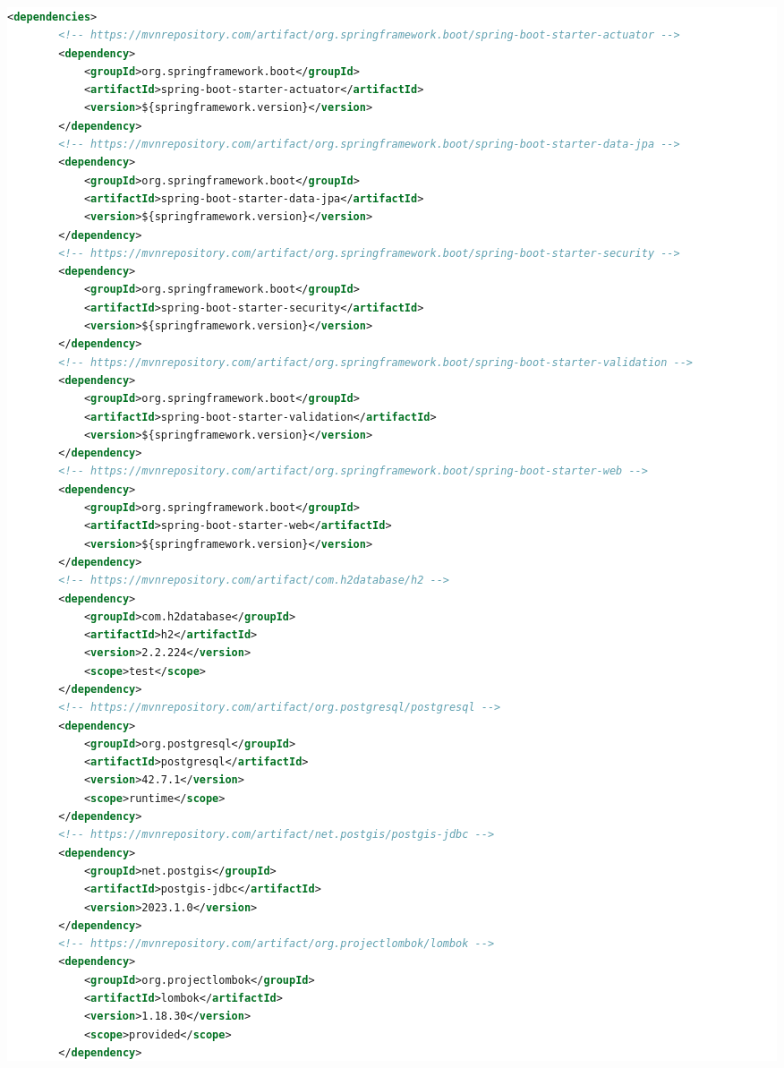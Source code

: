```xml
<dependencies>
		<!-- https://mvnrepository.com/artifact/org.springframework.boot/spring-boot-starter-actuator -->
		<dependency>
			<groupId>org.springframework.boot</groupId>
			<artifactId>spring-boot-starter-actuator</artifactId>
			<version>${springframework.version}</version>
		</dependency>
		<!-- https://mvnrepository.com/artifact/org.springframework.boot/spring-boot-starter-data-jpa -->
		<dependency>
			<groupId>org.springframework.boot</groupId>
			<artifactId>spring-boot-starter-data-jpa</artifactId>
			<version>${springframework.version}</version>
		</dependency>
		<!-- https://mvnrepository.com/artifact/org.springframework.boot/spring-boot-starter-security -->
		<dependency>
			<groupId>org.springframework.boot</groupId>
			<artifactId>spring-boot-starter-security</artifactId>
			<version>${springframework.version}</version>
		</dependency>
		<!-- https://mvnrepository.com/artifact/org.springframework.boot/spring-boot-starter-validation -->
		<dependency>
			<groupId>org.springframework.boot</groupId>
			<artifactId>spring-boot-starter-validation</artifactId>
			<version>${springframework.version}</version>
		</dependency>
		<!-- https://mvnrepository.com/artifact/org.springframework.boot/spring-boot-starter-web -->
		<dependency>
			<groupId>org.springframework.boot</groupId>
			<artifactId>spring-boot-starter-web</artifactId>
			<version>${springframework.version}</version>
		</dependency>
		<!-- https://mvnrepository.com/artifact/com.h2database/h2 -->
		<dependency>
			<groupId>com.h2database</groupId>
			<artifactId>h2</artifactId>
			<version>2.2.224</version>
			<scope>test</scope>
		</dependency>
		<!-- https://mvnrepository.com/artifact/org.postgresql/postgresql -->
		<dependency>
			<groupId>org.postgresql</groupId>
			<artifactId>postgresql</artifactId>
			<version>42.7.1</version>
			<scope>runtime</scope>
		</dependency>
		<!-- https://mvnrepository.com/artifact/net.postgis/postgis-jdbc -->
		<dependency>
			<groupId>net.postgis</groupId>
			<artifactId>postgis-jdbc</artifactId>
			<version>2023.1.0</version>
		</dependency>
		<!-- https://mvnrepository.com/artifact/org.projectlombok/lombok -->
		<dependency>
			<groupId>org.projectlombok</groupId>
			<artifactId>lombok</artifactId>
			<version>1.18.30</version>
			<scope>provided</scope>
		</dependency>
```